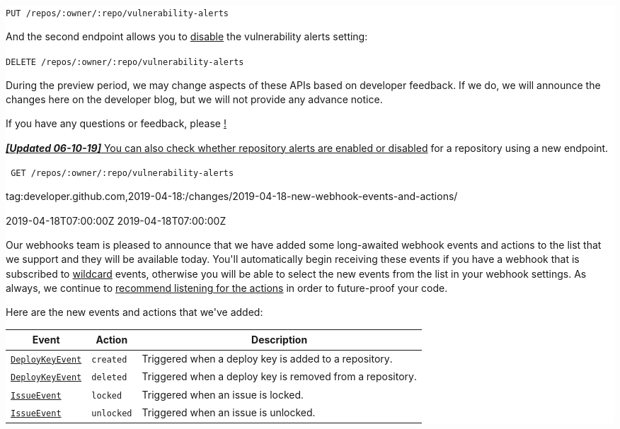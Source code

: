 <pre><code>PUT /repos/:owner/:repo/vulnerability-alerts
</code></pre>

<p>And the second endpoint allows you to <a href="/v3/repos/#disable-vulnerability-alerts">disable</a> the vulnerability alerts setting:</p>

<pre><code>DELETE /repos/:owner/:repo/vulnerability-alerts
</code></pre>

<p>During the preview period, we may change aspects of these APIs based on developer feedback.
If we do, we will announce the changes here on the developer blog, but we will not provide any advance notice.</p>

<p>If you have any questions or feedback, please <a href="https://github.com/contact?form%5Bsubject%5D=dorian+preview"&gt;let us know</a>!</p>

<p><strong><em>[Updated 06-10-19]</em></strong> You can also <a href="/v3/repos/#check-if-vulnerability-alerts-are-enabled-for-a-repository">check whether repository alerts are enabled or disabled</a> for a repository using a new endpoint.</p>

<pre><code> GET /repos/:owner/:repo/vulnerability-alerts
</code></pre>


tag:developer.github.com,2019-04-18:/changes/2019-04-18-new-webhook-events-and-actions/
<title type="html">New webhook events and actions</title>
2019-04-18T07:00:00Z
2019-04-18T07:00:00Z

<p>Our webhooks team is pleased to announce that we have added some long-awaited webhook events and actions to the list that we support and they will be available today. You'll automatically begin receiving these events if you have a webhook that is subscribed to <a href="/webhooks/#wildcard-event">wildcard</a> events, otherwise you will be able to select the new events from the list in your webhook settings. As always, we continue to <a href="/changes/2016-03-15-new-webhook-actions/#how-to-work-with-new-event-actions">recommend listening for the actions</a> in order to future-proof your code.</p>

<p>Here are the new events and actions that we've added:</p>

<table>
<thead>
<tr>
<th>Event</th>
<th>Action</th>
<th>Description</th>
</tr>
</thead>
<tbody>
<tr>
<td><a href="/v3/activity/events/types#deploykeyevent"><code>DeployKeyEvent</code></a></td>
<td><code>created</code></td>
<td>Triggered when a deploy key is added to a repository.</td>
</tr>
<tr>
<td><a href="/v3/activity/events/types#deploykeyevent"><code>DeployKeyEvent</code></a></td>
<td><code>deleted</code></td>
<td>Triggered when a deploy key is removed from a repository.</td>
</tr>
<tr>
<td><a href="/v3/activity/events/types#issuesevent"><code>IssueEvent</code></a></td>
<td><code>locked</code></td>
<td>Triggered when an issue is locked.</td>
</tr>
<tr>
<td><a href="/v3/activity/events/types#issuesevent"><code>IssueEvent</code></a></td>
<td><code>unlocked</code></td>
<td>Triggered when an issue is unlocked.</td>
</tr>